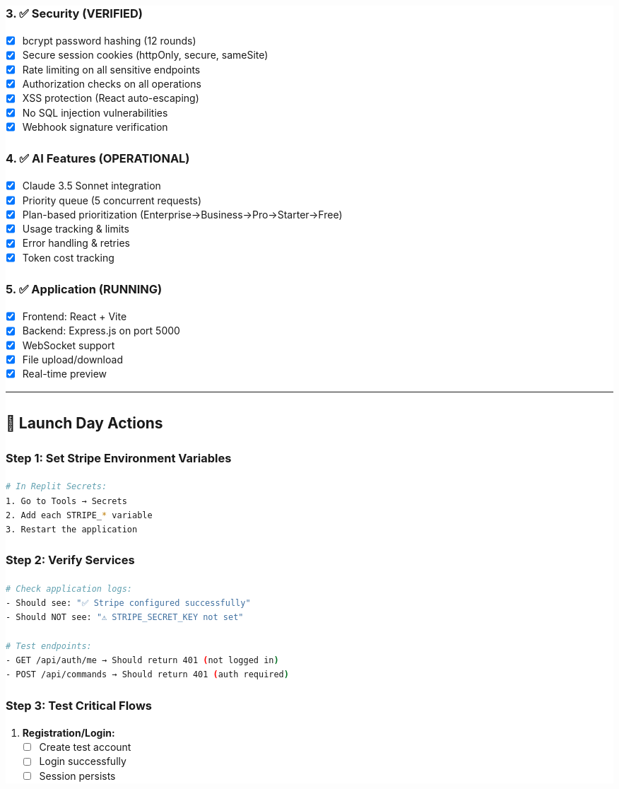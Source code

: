### 3. ✅ Security (VERIFIED)
- [x] bcrypt password hashing (12 rounds)
- [x] Secure session cookies (httpOnly, secure, sameSite)
- [x] Rate limiting on all sensitive endpoints
- [x] Authorization checks on all operations
- [x] XSS protection (React auto-escaping)
- [x] No SQL injection vulnerabilities
- [x] Webhook signature verification

### 4. ✅ AI Features (OPERATIONAL)
- [x] Claude 3.5 Sonnet integration
- [x] Priority queue (5 concurrent requests)
- [x] Plan-based prioritization (Enterprise→Business→Pro→Starter→Free)
- [x] Usage tracking & limits
- [x] Error handling & retries
- [x] Token cost tracking

### 5. ✅ Application (RUNNING)
- [x] Frontend: React + Vite
- [x] Backend: Express.js on port 5000
- [x] WebSocket support
- [x] File upload/download
- [x] Real-time preview

---

## 🎯 Launch Day Actions

### Step 1: Set Stripe Environment Variables
```bash
# In Replit Secrets:
1. Go to Tools → Secrets
2. Add each STRIPE_* variable
3. Restart the application
```

### Step 2: Verify Services
```bash
# Check application logs:
- Should see: "✅ Stripe configured successfully"
- Should NOT see: "⚠️ STRIPE_SECRET_KEY not set"

# Test endpoints:
- GET /api/auth/me → Should return 401 (not logged in)
- POST /api/commands → Should return 401 (auth required)
```

### Step 3: Test Critical Flows
1. **Registration/Login:**
   - [ ] Create test account
   - [ ] Login successfully
   - [ ] Session persists

